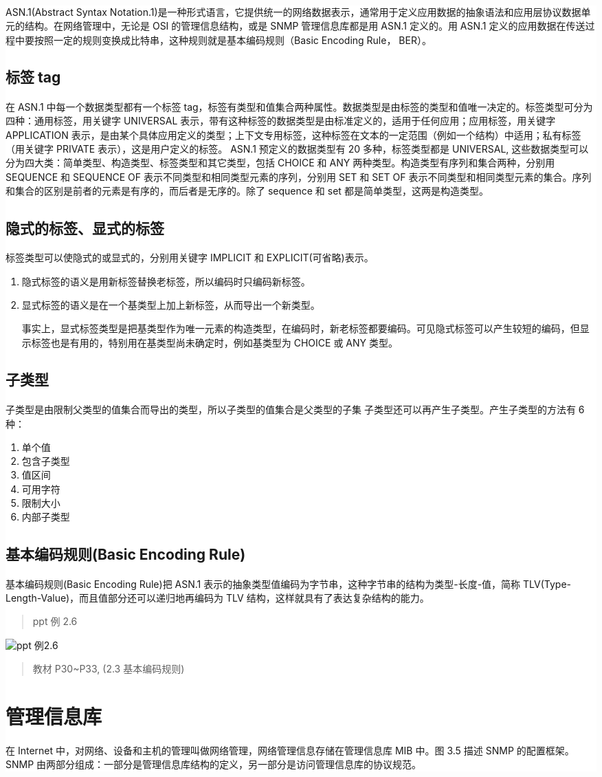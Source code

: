 ASN.1(Abstract Syntax Notation.1)是一种形式语言，它提供统一的网络数据表示，通常用于定义应用数据的抽象语法和应用层协议数据单元的结构。在网络管理中，无论是 OSI 的管理信息结构，或是 SNMP 管理信息库都是用 ASN.1 定义的。用 ASN.1 定义的应用数据在传送过程中要按照一定的规则变换成比特串，这种规则就是基本编码规则（Basic Encoding Rule， BER）。

## 标签 tag

在 ASN.1 中每一个数据类型都有一个标签 tag，标签有类型和值集合两种属性。数据类型是由标签的类型和值唯一决定的。标签类型可分为四种：通用标签，用关键字 UNIVERSAL 表示，带有这种标签的数据类型是由标准定义的，适用于任何应用；应用标签，用关键字 APPLICATION 表示，是由某个具体应用定义的类型；上下文专用标签，这种标签在文本的一定范围（例如一个结构）中适用；私有标签（用关键字 PRIVATE 表示），这是用户定义的标签。
ASN.1 预定义的数据类型有 20 多种，标签类型都是 UNIVERSAL, 这些数据类型可以分为四大类：简单类型、构造类型、标签类型和其它类型，包括 CHOICE 和 ANY 两种类型。构造类型有序列和集合两种，分别用 SEQUENCE 和 SEQUENCE OF 表示不同类型和相同类型元素的序列，分别用 SET 和 SET OF 表示不同类型和相同类型元素的集合。序列和集合的区别是前者的元素是有序的，而后者是无序的。除了 sequence 和 set 都是简单类型，这两是构造类型。

## 隐式的标签、显式的标签

标签类型可以使隐式的或显式的，分别用关键字 IMPLICIT 和 EXPLICIT(可省略)表示。

1. 隐式标签的语义是用新标签替换老标签，所以编码时只编码新标签。
2. 显式标签的语义是在一个基类型上加上新标签，从而导出一个新类型。

   事实上，显式标签类型是把基类型作为唯一元素的构造类型，在编码时，新老标签都要编码。可见隐式标签可以产生较短的编码，但显示标签也是有用的，特别用在基类型尚未确定时，例如基类型为 CHOICE 或 ANY 类型。

## 子类型

子类型是由限制父类型的值集合而导出的类型，所以子类型的值集合是父类型的子集
子类型还可以再产生子类型。产生子类型的方法有 6 种：

1. 单个值
2. 包含子类型
3. 值区间
4. 可用字符
5. 限制大小
6. 内部子类型

## 基本编码规则(Basic Encoding Rule)

基本编码规则(Basic Encoding Rule)把 ASN.1 表示的抽象类型值编码为字节串，这种字节串的结构为类型-长度-值，简称 TLV(Type-Length-Value)，而且值部分还可以递归地再编码为 TLV 结构，这样就具有了表达复杂结构的能力。

> ppt 例 2.6
>  

![ppt 例2.6](/img/1.tiff)

> 教材 P30\~P33, (2.3 基本编码规则)

# 管理信息库

在 Internet 中，对网络、设备和主机的管理叫做网络管理，网络管理信息存储在管理信息库 MIB 中。图 3.5 描述 SNMP 的配置框架。SNMP 由两部分组成：一部分是管理信息库结构的定义，另一部分是访问管理信息库的协议规范。
